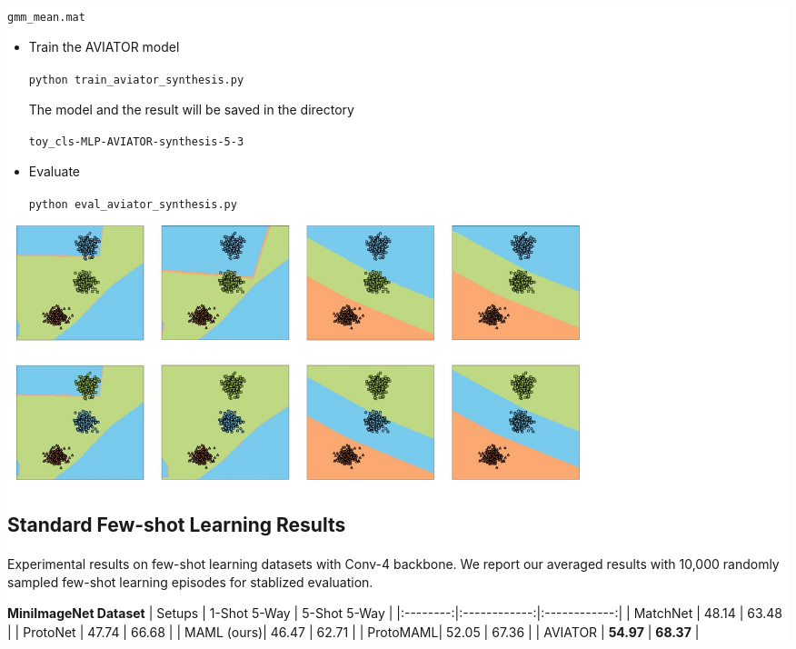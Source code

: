   ```
  gmm_mean.mat
  ```

- Train the AVIATOR model 

  ```
  python train_aviator_synthesis.py
  ```

  The model and the result will be saved in the directory

  ```
  toy_cls-MLP-AVIATOR-synthesis-5-3
  ```

- Evaluate

  ```
  python eval_aviator_synthesis.py
  ```

<img src='imgs/syn.jpg' width='640' height='280'>

## Standard Few-shot Learning Results

Experimental results on few-shot learning datasets with Conv-4 backbone. We report our averaged results with 10,000 randomly sampled few-shot learning episodes for stablized evaluation.

**MiniImageNet Dataset**
|  Setups  | 1-Shot 5-Way | 5-Shot 5-Way |
|:--------:|:------------:|:------------:|
| MatchNet |     48.14    |     63.48   |
| ProtoNet |     47.74    |     66.68    |
| MAML (ours)|   46.47    |     62.71    |
| ProtoMAML|     52.05    |     67.36    |
| AVIATOR |   **54.97**  |   **68.37**  |
